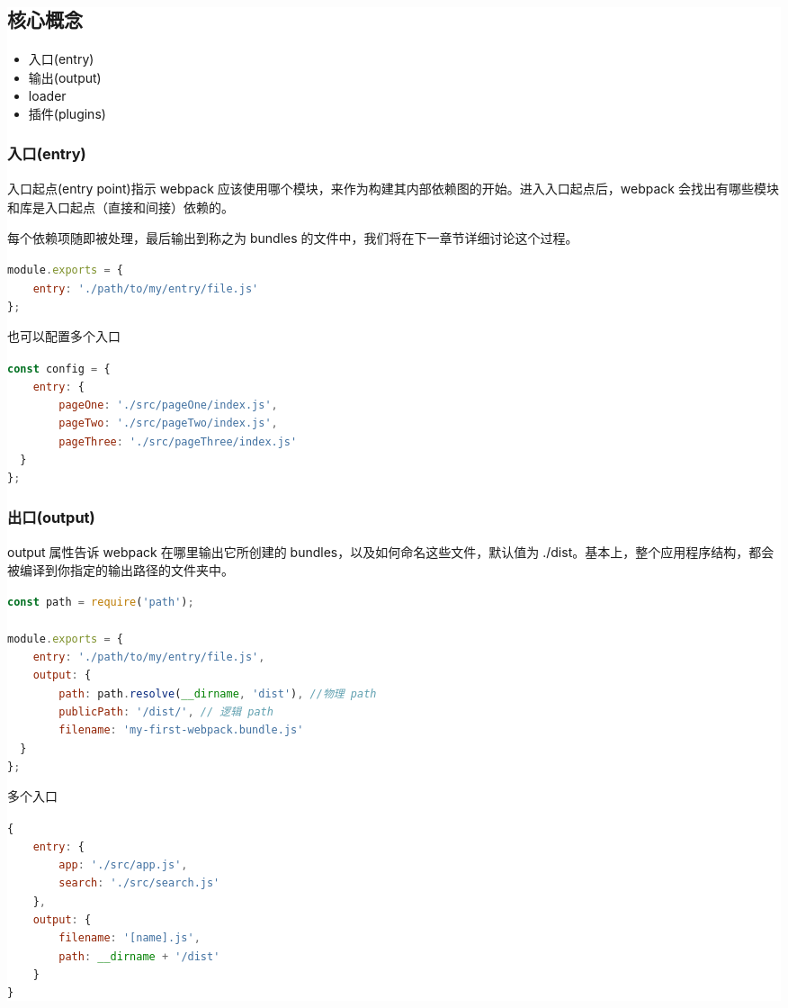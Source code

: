 ## 核心概念
- 入口(entry) 
- 输出(output)
- loader
- 插件(plugins)

### 入口(entry)
入口起点(entry point)指示 webpack 应该使用哪个模块，来作为构建其内部依赖图的开始。进入入口起点后，webpack 会找出有哪些模块和库是入口起点（直接和间接）依赖的。  

每个依赖项随即被处理，最后输出到称之为 bundles 的文件中，我们将在下一章节详细讨论这个过程。
```javascript
module.exports = {
    entry: './path/to/my/entry/file.js'
};
```
也可以配置多个入口
```javascript
const config = {
    entry: {
        pageOne: './src/pageOne/index.js',
        pageTwo: './src/pageTwo/index.js',
        pageThree: './src/pageThree/index.js'
  }
};
```

### 出口(output)
output 属性告诉 webpack 在哪里输出它所创建的 bundles，以及如何命名这些文件，默认值为 ./dist。基本上，整个应用程序结构，都会被编译到你指定的输出路径的文件夹中。
```javascript
const path = require('path');

module.exports = {
    entry: './path/to/my/entry/file.js',
    output: {
        path: path.resolve(__dirname, 'dist'), //物理 path
        publicPath: '/dist/', // 逻辑 path
        filename: 'my-first-webpack.bundle.js'
  }
};
```
多个入口
```javascript
{
    entry: {
        app: './src/app.js',
        search: './src/search.js'
    },
    output: {
        filename: '[name].js',
        path: __dirname + '/dist'
    }
}
```
